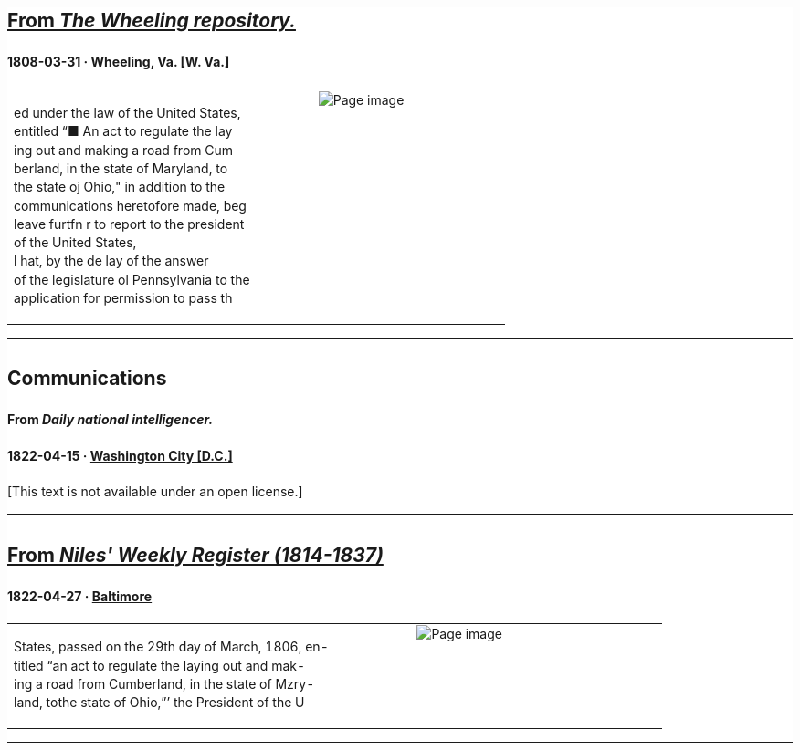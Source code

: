 
## [From _The Wheeling repository._](https://www.loc.gov/resource/sn86092519/1808-03-31/ed-1/?sp=5)

#### 1808-03-31 &middot; [Wheeling, Va. [W. Va.]](http://dbpedia.org/resource/Wheeling%2C_West_Virginia)

<table style="width: 100%;"><tr><td style="width: 50%">

  
ed under the law of the United States,  
entitled “■ An act to regulate the lay­  
ing out and making a road from Cum­  
berland, in the state of Maryland, to  
the state oj Ohio,&quot; in addition to the  
communications heretofore made, beg  
leave furtfn r to report to the president  
of the United States,  
l hat, by the de lay of the answer  
of the legislature ol Pennsylvania to the  
application for permission to pass th
</td><td style="width: 50%; max-height: 75%; margin: auto; display: block;">
<img alt="Page image" src="https://tile.loc.gov/image-services/iiif/service:ndnp:wvu:batch_wvu_moore_ver01:data:sn86092519:00414187390:1808033101:0359/pct:35.77802565532627,32.39234449760765,27.560884922848114,15.462519936204147/!600,600/0/default.jpg"/>
</td>
</tr></table>

---

## Communications

#### From _Daily national intelligencer._

#### 1822-04-15 &middot; [Washington City [D.C.]](http://dbpedia.org/resource/Washington%2C_D.C.)

[This text is not available under an open license.]

---

## [From _Niles' Weekly Register (1814-1837)_](https://archive.org/details/sim_niles-national-register_1822-04-27_22_555/page/n4/mode/1up?view=theater)

#### 1822-04-27 &middot; [Baltimore](http://dbpedia.org/resource/Baltimore)

<table style="width: 100%;"><tr><td style="width: 50%">

  
  
States, passed on the 29th day of March, 1806, en-  
titled “an act to regulate the laying out and mak-  
ing a road from Cumberland, in the state of Mzry-  
land, tothe state of Ohio,”’ the President of the U
</td><td style="width: 50%; max-height: 75%; margin: auto; display: block;">
<img alt="Page image" src="https://iiif.archive.org/image/iiif/2/sim_niles-national-register_1822-04-27_22_555%2Fsim_niles-national-register_1822-04-27_22_555_jp2.zip%2Fsim_niles-national-register_1822-04-27_22_555_jp2%2Fsim_niles-national-register_1822-04-27_22_555_0004.jp2/pct:7.446808510638298,59.88636363636363,38.7372802960222,4.1477272727272725/600,/0/default.jpg"/>
</td>
</tr></table>

---
